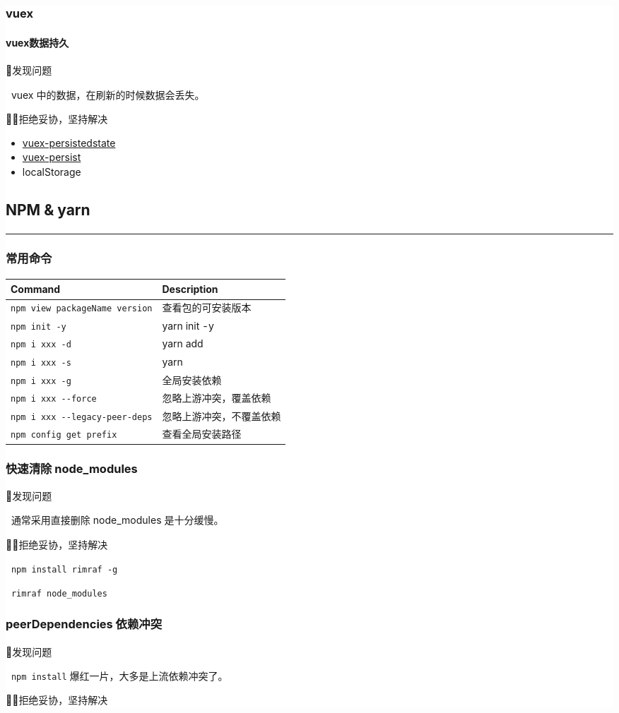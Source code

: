 ### vuex

#### vuex数据持久

🤔发现问题

  vuex 中的数据，在刷新的时候数据会丢失。

🙅‍♂️拒绝妥协，坚持解决

- [vuex-persistedstate](https://www.npmjs.com/package/vuex-persistedstate)
- [vuex-persist](https://www.npmjs.com/package/vuex-persist)
- localStorage

## NPM & yarn

---

### 常用命令

| Command                        | Description              |
| :----------------------------- | :----------------------- |
| `npm view packageName version` | 查看包的可安装版本       |
| `npm init -y`                  | yarn init -y             |
| `npm i xxx -d `                | yarn add                 |
| `npm i xxx -s`                 | yarn                     |
| `npm i xxx -g`                 | 全局安装依赖             |
| `npm i xxx --force`            | 忽略上游冲突，覆盖依赖   |
| `npm i xxx --legacy-peer-deps` | 忽略上游冲突，不覆盖依赖 |
| `npm config get prefix`        | 查看全局安装路径         |

### 快速清除 node_modules

🤔发现问题

  通常采用直接删除 node_modules 是十分缓慢。

🙅‍♂️拒绝妥协，坚持解决

  `npm install rimraf -g`

  `rimraf node_modules`

### peerDependencies 依赖冲突

🤔发现问题

  `npm install` 爆红一片，大多是上流依赖冲突了。

🙅‍♂️拒绝妥协，坚持解决
